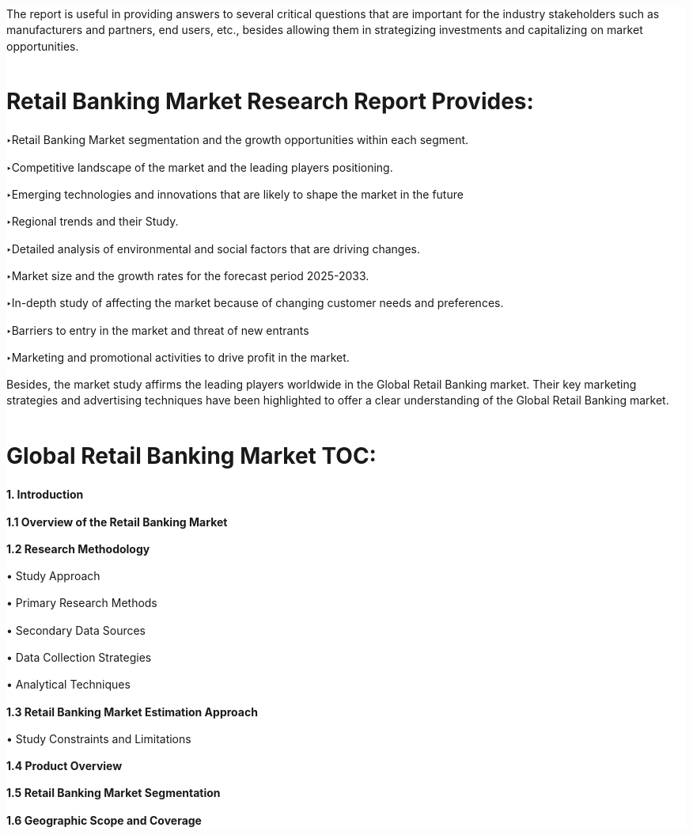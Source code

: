 The report is useful in providing answers to several critical questions that are important for the industry stakeholders such as manufacturers and partners, end users, etc., besides allowing them in strategizing investments and capitalizing on market opportunities.

# <strong>Retail Banking Market Research Report Provides:</strong>

<strong>‣</strong>Retail Banking Market segmentation and the growth opportunities within each segment.

<strong>‣</strong>Competitive landscape of the market and the leading players positioning.

<strong>‣</strong>Emerging technologies and innovations that are likely to shape the market in the future

<strong>‣</strong>Regional trends and their Study.

<strong>‣</strong>Detailed analysis of environmental and social factors that are driving changes.

<strong>‣</strong>Market size and the growth rates for the forecast period 2025-2033.

<strong>‣</strong>In-depth study of affecting the market because of changing customer needs and preferences.

<strong>‣</strong>Barriers to entry in the market and threat of new entrants

<strong>‣</strong>Marketing and promotional activities to drive profit in the market.

Besides, the market study affirms the leading players worldwide in the Global Retail Banking market. Their key marketing strategies and advertising techniques have been highlighted to offer a clear understanding of the Global Retail Banking market.

# <strong>Global Retail Banking Market TOC:</strong>

<strong>1. Introduction</strong>

<strong>1.1 Overview of the Retail Banking Market</strong>

<strong>1.2 Research Methodology</strong>

• Study Approach

• Primary Research Methods

• Secondary Data Sources

• Data Collection Strategies

• Analytical Techniques

<strong>1.3 Retail Banking Market Estimation Approach</strong>

• Study Constraints and Limitations

<strong>1.4 Product Overview</strong>

<strong>1.5 Retail Banking Market Segmentation</strong>

<strong>1.6 Geographic Scope and Coverage</strong>
